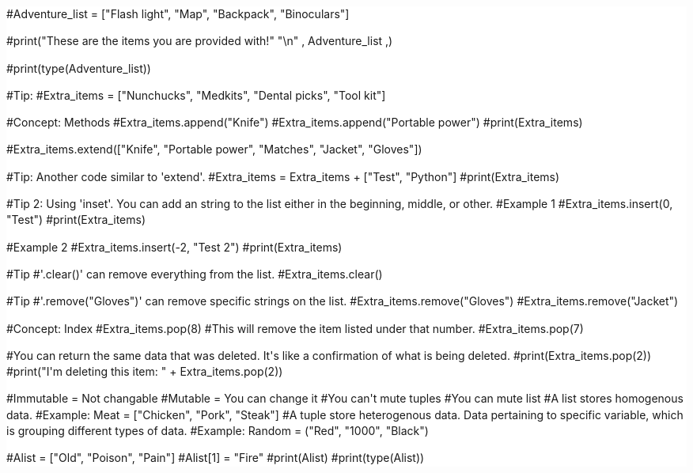 #Adventure_list = ["Flash light", "Map", "Backpack", "Binoculars"]

#print("These are the items you are provided with!" "\n" , Adventure_list ,)

#print(type(Adventure_list))

#Tip: 
#Extra_items = ["Nunchucks", "Medkits", "Dental picks", "Tool kit"]

#Concept: Methods
#Extra_items.append("Knife")
#Extra_items.append("Portable power")
#print(Extra_items)

#Extra_items.extend(["Knife", "Portable power", "Matches", "Jacket", "Gloves"])

#Tip: Another code similar to 'extend'.
#Extra_items = Extra_items + ["Test", "Python"]
#print(Extra_items)

#Tip 2: Using 'inset'. You can add an string to the list either in the beginning, middle, or other.
#Example 1
#Extra_items.insert(0, "Test")
#print(Extra_items)

#Example 2 
#Extra_items.insert(-2, "Test 2")
#print(Extra_items)

#Tip
#'.clear()' can remove everything from the list.
#Extra_items.clear()

#Tip
#'.remove("Gloves")' can remove specific strings on the list.
#Extra_items.remove("Gloves")
#Extra_items.remove("Jacket")

#Concept: Index
#Extra_items.pop(8) #This will remove the item listed under that number.
#Extra_items.pop(7)

#You can return the same data that was deleted. It's like a confirmation of what is being deleted.
#print(Extra_items.pop(2))
#print("I'm deleting this item: " + Extra_items.pop(2))

#Immutable = Not changable
#Mutable = You can change it
#You can't mute tuples
#You can mute list
#A list stores homogenous data.
#Example: Meat = ["Chicken", "Pork", "Steak"] 
#A tuple store heterogenous data. Data pertaining to specific variable, which is grouping different types of data.
#Example: Random = ("Red", "1000", "Black")

#Alist = ["Old", "Poison", "Pain"]
#Alist[1] = "Fire" 
#print(Alist)
#print(type(Alist))
